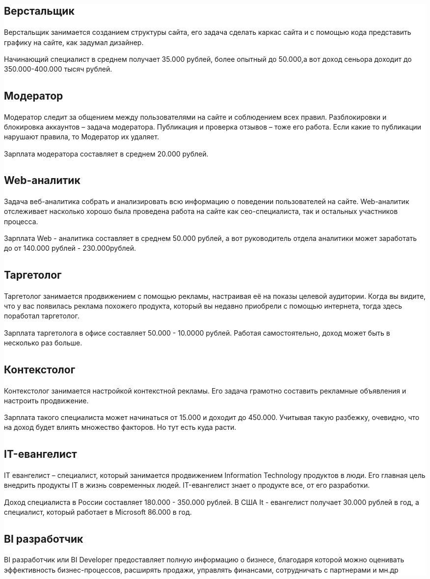 ## Верстальщик
Верстальщик занимается созданием структуры сайта, его задача сделать каркас сайта и с помощью кода представить графику на сайте, как задумал дизайнер. 

Начинающий специалист в среднем получает 35.000 рублей, более опытный до 50.000,а вот доход сеньора доходит до 350.000-400.000 тысяч рублей. 

## Модератор
Модератор следит за общением между пользователями на сайте и соблюдением всех правил. Разблокировки и блокировка аккаунтов – задача модератора. Публикация и проверка отзывов – тоже его работа. Если какие то публикации нарушают правила, то Модератор их удаляет. 

Зарплата модератора составляет в среднем 20.000 рублей. 

## Web-аналитик
Задача веб-аналитика собрать и анализировать всю информацию о поведении пользователей на сайте. Web-аналитик отслеживает насколько хорошо была проведена работа на сайте как сео-специалиста, так и остальных участников процесса. 

Зарплата Web - аналитика составляет в среднем 50.000 рублей, а вот руководитель отдела аналитики может заработать до от 140.000 рублей - 230.000рублей. 

## Таргетолог
Таргетолог занимается продвижением с помощью рекламы, настраивая её на показы целевой аудитории. Когда вы видите, что у вас появилась реклама похожего продукта, который вы недавно приобрели с помощью интернета, тогда здесь поработал таргетолог. 

Зарплата таргетолога в офисе  составляет 50.000 - 10.0000 рублей. Работая самостоятельно, доход может быть в несколько раз больше. 

## Контекстолог
Контекстолог занимается настройкой контекстной рекламы. Его задача грамотно составить рекламные объявления и настроить продвижение. 

Зарплата такого специалиста может начинаться от 15.000 и доходит до 450.000. Учитывая такую разбежку, очевидно, что на доход будет влиять множество факторов. Но тут есть куда расти. 

## IT-евангелист
IT евангелист – специалист, который занимается продвижением Information Technology продуктов в люди. Его главная цель внедрить продукты IT в жизнь современных людей. IT-евангелист знает о продукте все, от его разработки. 

Доход специалиста в России составляет 180.000 - 350.000 рублей. В США It - евангелист получает 30.000 рублей в год, а специалист, который работает в Microsoft 86.000 в год. 

## BI разработчик
BI разработчик или BI Developer предоставляет полную информацию о бизнесе, благодаря которой можно оценивать эффективность бизнес-процессов, расширять продажи, управлять финансами, сотрудничать с партнерами и мн.др
